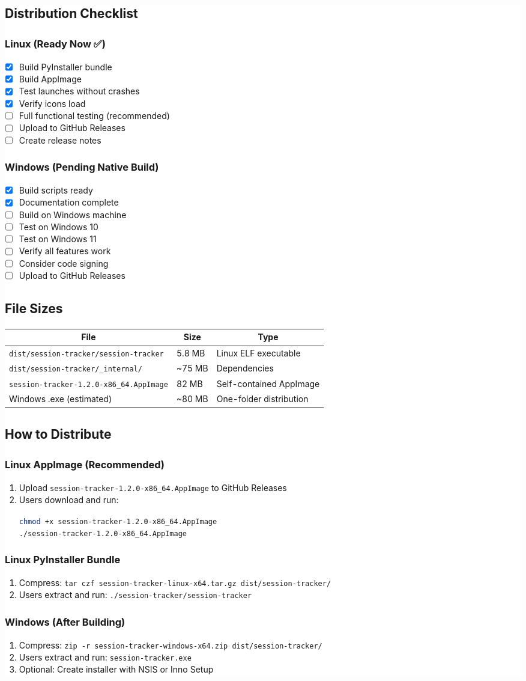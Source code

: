 ## Distribution Checklist

### Linux (Ready Now ✅)
- [x] Build PyInstaller bundle
- [x] Build AppImage
- [x] Test launches without crashes
- [x] Verify icons load
- [ ] Full functional testing (recommended)
- [ ] Upload to GitHub Releases
- [ ] Create release notes

### Windows (Pending Native Build)
- [x] Build scripts ready
- [x] Documentation complete
- [ ] Build on Windows machine
- [ ] Test on Windows 10
- [ ] Test on Windows 11
- [ ] Verify all features work
- [ ] Consider code signing
- [ ] Upload to GitHub Releases

## File Sizes

| File | Size | Type |
|------|------|------|
| `dist/session-tracker/session-tracker` | 5.8 MB | Linux ELF executable |
| `dist/session-tracker/_internal/` | ~75 MB | Dependencies |
| `session-tracker-1.2.0-x86_64.AppImage` | 82 MB | Self-contained AppImage |
| Windows .exe (estimated) | ~80 MB | One-folder distribution |

## How to Distribute

### Linux AppImage (Recommended)
1. Upload `session-tracker-1.2.0-x86_64.AppImage` to GitHub Releases
2. Users download and run:
   ```bash
   chmod +x session-tracker-1.2.0-x86_64.AppImage
   ./session-tracker-1.2.0-x86_64.AppImage
   ```

### Linux PyInstaller Bundle
1. Compress: `tar czf session-tracker-linux-x64.tar.gz dist/session-tracker/`
2. Users extract and run: `./session-tracker/session-tracker`

### Windows (After Building)
1. Compress: `zip -r session-tracker-windows-x64.zip dist/session-tracker/`
2. Users extract and run: `session-tracker.exe`
3. Optional: Create installer with NSIS or Inno Setup
